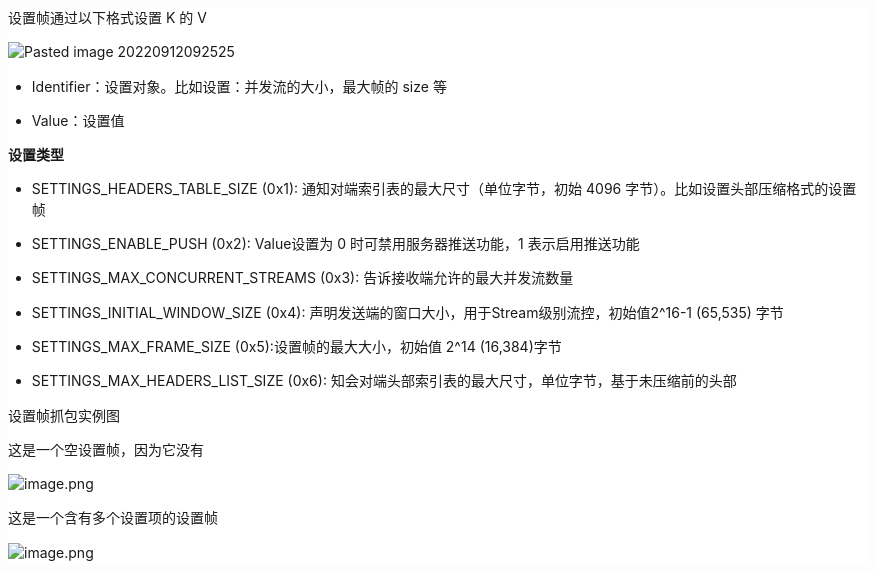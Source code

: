 
设置帧通过以下格式设置 K 的 V

![Pasted image 20220912092525](https://wings-liberty.oss-cn-beijing.aliyuncs.com/note/Pasted%20image%2020220912092525.png)

-   Identifier：设置对象。比如设置：并发流的大小，最大帧的 size 等
    
-   Value：设置值
    

**设置类型**

-   SETTINGS_HEADERS_TABLE_SIZE (0x1): 通知对端索引表的最大尺寸（单位字节，初始 4096 字节）。比如设置头部压缩格式的设置帧
    
-   SETTINGS_ENABLE_PUSH (0x2): Value设置为 0 时可禁用服务器推送功能，1 表示启用推送功能
    
-   SETTINGS_MAX_CONCURRENT_STREAMS (0x3): 告诉接收端允许的最大并发流数量
    
-   SETTINGS_INITIAL_WINDOW_SIZE (0x4): 声明发送端的窗口大小，用于Stream级别流控，初始值2^16-1 (65,535) 字节
    
-   SETTINGS_MAX_FRAME_SIZE (0x5):设置帧的最大大小，初始值 2^14 (16,384)字节
    
-   SETTINGS_MAX_HEADERS_LIST_SIZE (0x6): 知会对端头部索引表的最大尺寸，单位字节，基于未压缩前的头部
    

设置帧抓包实例图

这是一个空设置帧，因为它没有

![image.png](https://wings-liberty.oss-cn-beijing.aliyuncs.com/note/20230416110629.png)


这是一个含有多个设置项的设置帧

![image.png](https://wings-liberty.oss-cn-beijing.aliyuncs.com/note/20230416110644.png)
